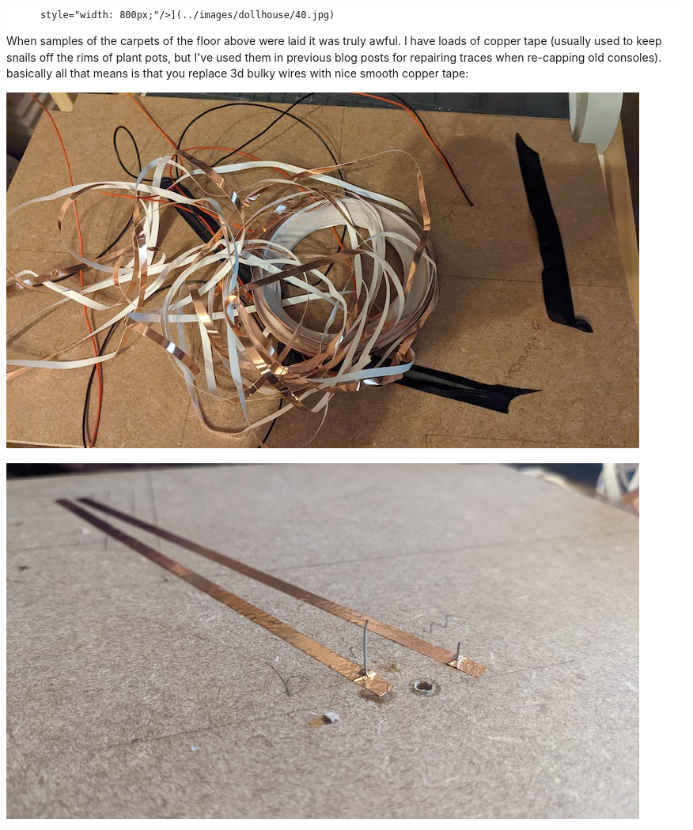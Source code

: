           style="width: 800px;"/>](../images/dollhouse/40.jpg)       


When samples of the carpets of the floor above were laid it was truly awful. I have loads of copper tape (usually used to keep snails off the rims of plant pots, but I've used them in previous blog posts for repairing traces when re-capping old consoles). basically all that means is that you replace 3d bulky wires with nice smooth copper tape:

[<img src="../images/dollhouse/41tn.jpg"
          style="width: 800px;"/>](../images/dollhouse/41.jpg)        

[<img src="../images/dollhouse/42tn.jpg"
          style="width: 800px;"/>](../images/dollhouse/42.jpg)         
